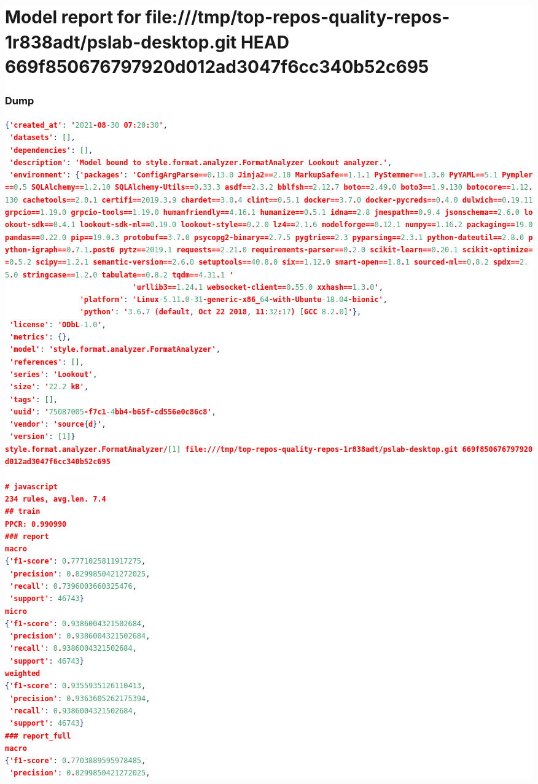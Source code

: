 # Model report for file:///tmp/top-repos-quality-repos-1r838adt/pslab-desktop.git HEAD 669f850676797920d012ad3047f6cc340b52c695

### Dump

```json
{'created_at': '2021-08-30 07:20:30',
 'datasets': [],
 'dependencies': [],
 'description': 'Model bound to style.format.analyzer.FormatAnalyzer Lookout analyzer.',
 'environment': {'packages': 'ConfigArgParse==0.13.0 Jinja2==2.10 MarkupSafe==1.1.1 PyStemmer==1.3.0 PyYAML==5.1 Pympler==0.5 SQLAlchemy==1.2.10 SQLAlchemy-Utils==0.33.3 asdf==2.3.2 bblfsh==2.12.7 boto==2.49.0 boto3==1.9.130 botocore==1.12.130 cachetools==2.0.1 certifi==2019.3.9 chardet==3.0.4 clint==0.5.1 docker==3.7.0 docker-pycreds==0.4.0 dulwich==0.19.11 grpcio==1.19.0 grpcio-tools==1.19.0 humanfriendly==4.16.1 humanize==0.5.1 idna==2.8 jmespath==0.9.4 jsonschema==2.6.0 lookout-sdk==0.4.1 lookout-sdk-ml==0.19.0 lookout-style==0.2.0 lz4==2.1.6 modelforge==0.12.1 numpy==1.16.2 packaging==19.0 pandas==0.22.0 pip==19.0.3 protobuf==3.7.0 psycopg2-binary==2.7.5 pygtrie==2.3 pyparsing==2.3.1 python-dateutil==2.8.0 python-igraph==0.7.1.post6 pytz==2019.1 requests==2.21.0 requirements-parser==0.2.0 scikit-learn==0.20.1 scikit-optimize==0.5.2 scipy==1.2.1 semantic-version==2.6.0 setuptools==40.8.0 six==1.12.0 smart-open==1.8.1 sourced-ml==0.8.2 spdx==2.5.0 stringcase==1.2.0 tabulate==0.8.2 tqdm==4.31.1 '
                             'urllib3==1.24.1 websocket-client==0.55.0 xxhash==1.3.0',
                 'platform': 'Linux-5.11.0-31-generic-x86_64-with-Ubuntu-18.04-bionic',
                 'python': '3.6.7 (default, Oct 22 2018, 11:32:17) [GCC 8.2.0]'},
 'license': 'ODbL-1.0',
 'metrics': {},
 'model': 'style.format.analyzer.FormatAnalyzer',
 'references': [],
 'series': 'Lookout',
 'size': '22.2 kB',
 'tags': [],
 'uuid': '75087005-f7c1-4bb4-b65f-cd556e0c86c8',
 'vendor': 'source{d}',
 'version': [1]}
style.format.analyzer.FormatAnalyzer/[1] file:///tmp/top-repos-quality-repos-1r838adt/pslab-desktop.git 669f850676797920d012ad3047f6cc340b52c695

# javascript
234 rules, avg.len. 7.4
## train
PPCR: 0.990990
### report
macro
{'f1-score': 0.7771025811917275,
 'precision': 0.8299850421272025,
 'recall': 0.7396003660325476,
 'support': 46743}
micro
{'f1-score': 0.9386004321502684,
 'precision': 0.9386004321502684,
 'recall': 0.9386004321502684,
 'support': 46743}
weighted
{'f1-score': 0.9355935126110413,
 'precision': 0.9363605262175394,
 'recall': 0.9386004321502684,
 'support': 46743}
### report_full
macro
{'f1-score': 0.7703889595978485,
 'precision': 0.8299850421272025,
```